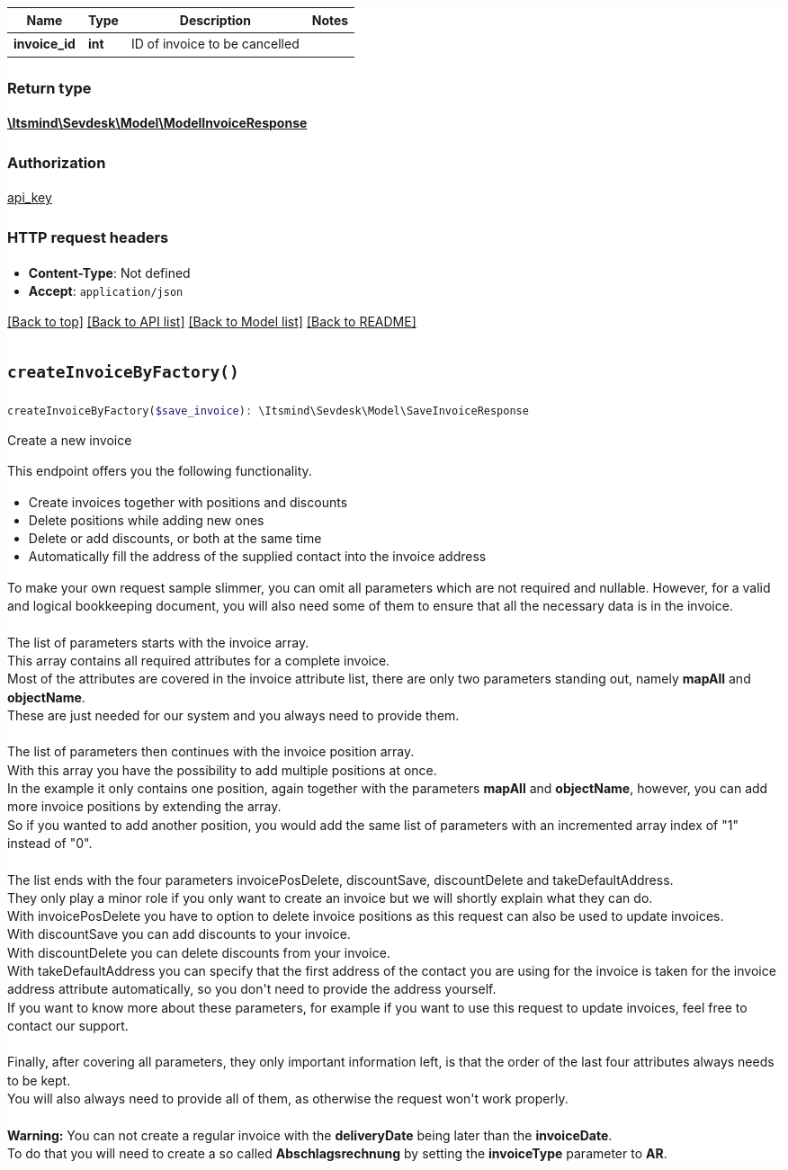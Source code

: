 | Name | Type | Description  | Notes |
| ------------- | ------------- | ------------- | ------------- |
| **invoice_id** | **int**| ID of invoice to be cancelled | |

### Return type

[**\Itsmind\Sevdesk\Model\ModelInvoiceResponse**](../Model/ModelInvoiceResponse.md)

### Authorization

[api_key](../../README.md#api_key)

### HTTP request headers

- **Content-Type**: Not defined
- **Accept**: `application/json`

[[Back to top]](#) [[Back to API list]](../../README.md#endpoints)
[[Back to Model list]](../../README.md#models)
[[Back to README]](../../README.md)

## `createInvoiceByFactory()`

```php
createInvoiceByFactory($save_invoice): \Itsmind\Sevdesk\Model\SaveInvoiceResponse
```

Create a new invoice

This endpoint offers you the following functionality.       <ul>          <li>Create invoices together with positions and discounts</li>          <li>Delete positions while adding new ones</li>          <li>Delete or add discounts, or both at the same time</li>          <li>Automatically fill the address of the supplied contact into the invoice address</li>       </ul>       To make your own request sample slimmer, you can omit all parameters which are not required and nullable.       However, for a valid and logical bookkeeping document, you will also need some of them to ensure that all the necessary data is in the invoice.<br><br> The list of parameters starts with the invoice array.<br> This array contains all required attributes for a complete invoice.<br> Most of the attributes are covered in the invoice attribute list, there are only two parameters standing out, namely <b>mapAll</b> and <b>objectName</b>.<br> These are just needed for our system and you always need to provide them.<br><br> The list of parameters then continues with the invoice position array.<br> With this array you have the possibility to add multiple positions at once.<br> In the example it only contains one position, again together with the parameters <b>mapAll</b> and <b>objectName</b>, however, you can add more invoice positions by extending the array.<br> So if you wanted to add another position, you would add the same list of parameters with an incremented array index of \"1\" instead of \"0\".<br><br> The list ends with the four parameters invoicePosDelete, discountSave, discountDelete and takeDefaultAddress.<br> They only play a minor role if you only want to create an invoice but we will shortly explain what they can do.<br> With invoicePosDelete you have to option to delete invoice positions as this request can also be used to update invoices.<br> With discountSave you can add discounts to your invoice.<br> With discountDelete you can delete discounts from your invoice.<br> With takeDefaultAddress you can specify that the first address of the contact you are using for the invoice is taken for the invoice address attribute automatically, so you don't need to provide the address yourself.<br> If you want to know more about these parameters, for example if you want to use this request to update invoices, feel free to contact our support.<br><br> Finally, after covering all parameters, they only important information left, is that the order of the last four attributes always needs to be kept.<br> You will also always need to provide all of them, as otherwise the request won't work properly.<br><br> <b>Warning:</b> You can not create a regular invoice with the <b>deliveryDate</b> being later than the <b>invoiceDate</b>.<br> To do that you will need to create a so called <b>Abschlagsrechnung</b> by setting the <b>invoiceType</b> parameter to <b>AR</b>.
